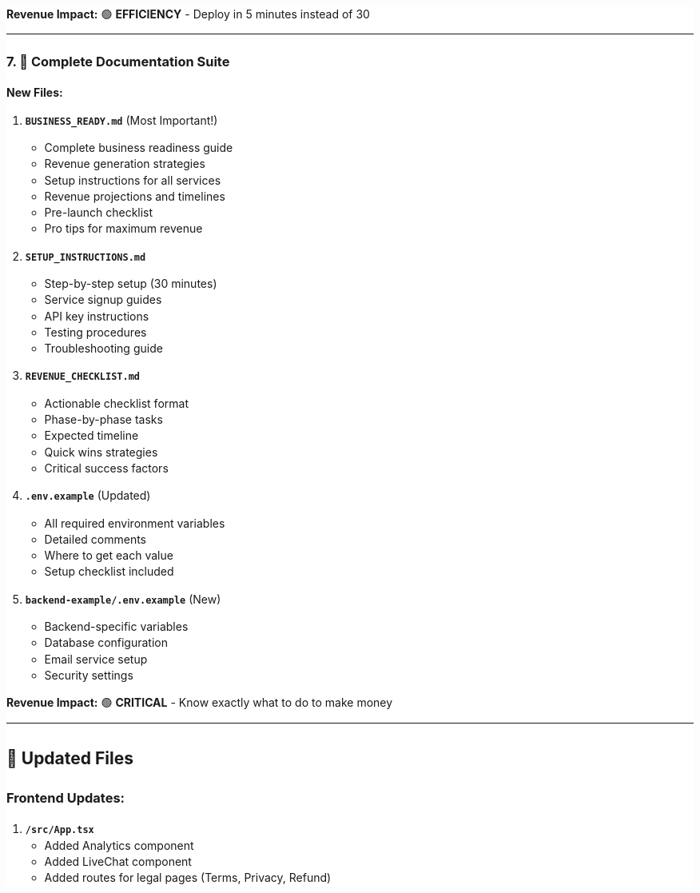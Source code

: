 **Revenue Impact:** 🟢 **EFFICIENCY** - Deploy in 5 minutes instead of 30

---

### 7. 📖 Complete Documentation Suite

**New Files:**

1. **`BUSINESS_READY.md`** (Most Important!)
   - Complete business readiness guide
   - Revenue generation strategies
   - Setup instructions for all services
   - Revenue projections and timelines
   - Pre-launch checklist
   - Pro tips for maximum revenue

2. **`SETUP_INSTRUCTIONS.md`**
   - Step-by-step setup (30 minutes)
   - Service signup guides
   - API key instructions
   - Testing procedures
   - Troubleshooting guide

3. **`REVENUE_CHECKLIST.md`**
   - Actionable checklist format
   - Phase-by-phase tasks
   - Expected timeline
   - Quick wins strategies
   - Critical success factors

4. **`.env.example`** (Updated)
   - All required environment variables
   - Detailed comments
   - Where to get each value
   - Setup checklist included

5. **`backend-example/.env.example`** (New)
   - Backend-specific variables
   - Database configuration
   - Email service setup
   - Security settings

**Revenue Impact:** 🟢 **CRITICAL** - Know exactly what to do to make money

---

## 🔄 Updated Files

### Frontend Updates:

1. **`/src/App.tsx`**
   - Added Analytics component
   - Added LiveChat component
   - Added routes for legal pages (Terms, Privacy, Refund)
